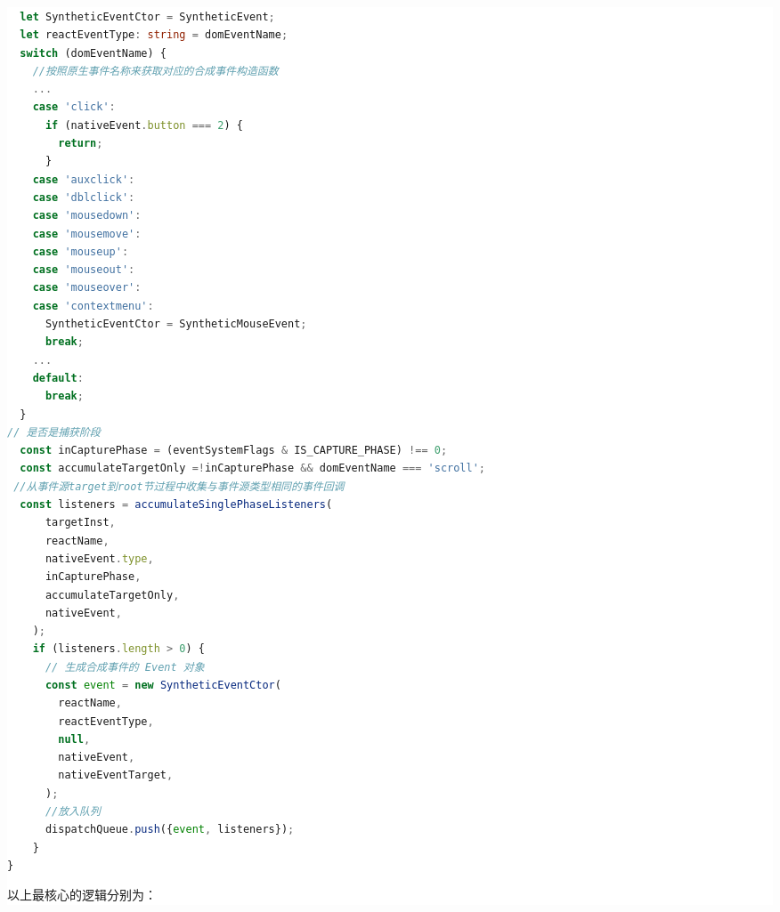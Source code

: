 ```typescript
  let SyntheticEventCtor = SyntheticEvent;
  let reactEventType: string = domEventName;
  switch (domEventName) {
    //按照原生事件名称来获取对应的合成事件构造函数
    ...
    case 'click':
      if (nativeEvent.button === 2) {
        return;
      }
    case 'auxclick':
    case 'dblclick':
    case 'mousedown':
    case 'mousemove':
    case 'mouseup':
    case 'mouseout':
    case 'mouseover':
    case 'contextmenu':
      SyntheticEventCtor = SyntheticMouseEvent;
      break;
    ...
    default:
      break;
  }
// 是否是捕获阶段
  const inCapturePhase = (eventSystemFlags & IS_CAPTURE_PHASE) !== 0;
  const accumulateTargetOnly =!inCapturePhase && domEventName === 'scroll';
 //从事件源target到root节过程中收集与事件源类型相同的事件回调
  const listeners = accumulateSinglePhaseListeners(
      targetInst,
      reactName,
      nativeEvent.type,
      inCapturePhase,
      accumulateTargetOnly,
      nativeEvent,
    );
    if (listeners.length > 0) {
      // 生成合成事件的 Event 对象
      const event = new SyntheticEventCtor(
        reactName,
        reactEventType,
        null,
        nativeEvent,
        nativeEventTarget,
      );
      //放入队列
      dispatchQueue.push({event, listeners});
    }
}
```

以上最核心的逻辑分别为：

